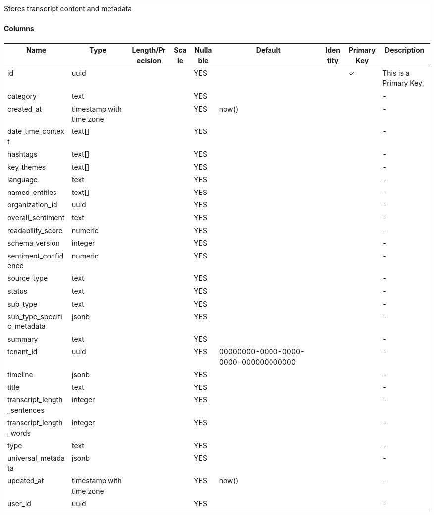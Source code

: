 Stores transcript content and metadata

#### Columns

| Name | Type | Length/Precision | Scale | Nullable | Default | Identity | Primary Key | Description |
|------|------|-----------------|--------|----------|----------|-----------|-------------|-------------|
| id | uuid |  |  | YES |  |  | ✓ | This is a Primary Key. |
| category | text |  |  | YES |  |  |  | - |
| created_at | timestamp with time zone |  |  | YES | now() |  |  | - |
| date_time_context | text[] |  |  | YES |  |  |  | - |
| hashtags | text[] |  |  | YES |  |  |  | - |
| key_themes | text[] |  |  | YES |  |  |  | - |
| language | text |  |  | YES |  |  |  | - |
| named_entities | text[] |  |  | YES |  |  |  | - |
| organization_id | uuid |  |  | YES |  |  |  | - |
| overall_sentiment | text |  |  | YES |  |  |  | - |
| readability_score | numeric |  |  | YES |  |  |  | - |
| schema_version | integer |  |  | YES |  |  |  | - |
| sentiment_confidence | numeric |  |  | YES |  |  |  | - |
| source_type | text |  |  | YES |  |  |  | - |
| status | text |  |  | YES |  |  |  | - |
| sub_type | text |  |  | YES |  |  |  | - |
| sub_type_specific_metadata | jsonb |  |  | YES |  |  |  | - |
| summary | text |  |  | YES |  |  |  | - |
| tenant_id | uuid |  |  | YES | 00000000-0000-0000-0000-000000000000 |  |  | - |
| timeline | jsonb |  |  | YES |  |  |  | - |
| title | text |  |  | YES |  |  |  | - |
| transcript_length_sentences | integer |  |  | YES |  |  |  | - |
| transcript_length_words | integer |  |  | YES |  |  |  | - |
| type | text |  |  | YES |  |  |  | - |
| universal_metadata | jsonb |  |  | YES |  |  |  | - |
| updated_at | timestamp with time zone |  |  | YES | now() |  |  | - |
| user_id | uuid |  |  | YES |  |  |  | - |
